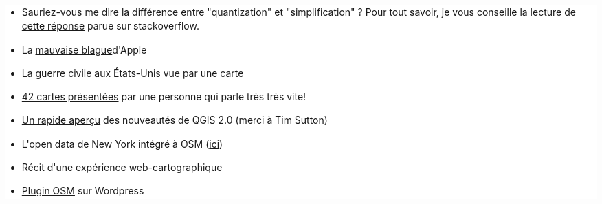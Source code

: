 - Sauriez-vous me dire la différence entre "quantization" et "simplification" ? Pour tout savoir, je vous conseille la lecture de [cette réponse](http://stackoverflow.com/questions/18900022/topojson-quantization-vs-simplification/18921214#18921214) parue sur stackoverflow.

- La [mauvaise blague](http://www.gentside.com/insolite/trompes-par-le-gps-de-leur-iphone-deux-automobilistes-se-retrouvent-sur-la-piste-d-039-un-aeroport_art54929.html)d'Apple

- [La guerre civile aux États-Unis](http://geoawesomeness.com/this-infographic-from-1897-show-the-entire-american-civil-war-on-a-single-map/?utm_content=buffer63d2e&utm_source=buffer&utm_medium=twitter&utm_campaign=Buffer) vue par une carte

- [42 cartes présentées](http://www.youtube.com/watch?v=dldHalRY-hY) par une personne qui parle très très vite!

- [Un rapide aperçu](http://changelog.linfiniti.com/version/1/) des nouveautés de QGIS 2.0 (merci à Tim Sutton)

- L'open data de New York intégré à OSM ([ici](http://www.mapbox.com/blog/nyc-and-openstreetmap-cooperating-through-open-data/))

- [Récit](http://www.journaldunet.com/ebusiness/expert/55132/publier-des-cartes-sur-votre-site-ou-votre-app---le-resultat-de-mon-exploration-du-marche.shtml) d'une expérience web-cartographique

- [Plugin OSM](http://wordpress.org/plugins/osm/) sur Wordpress
